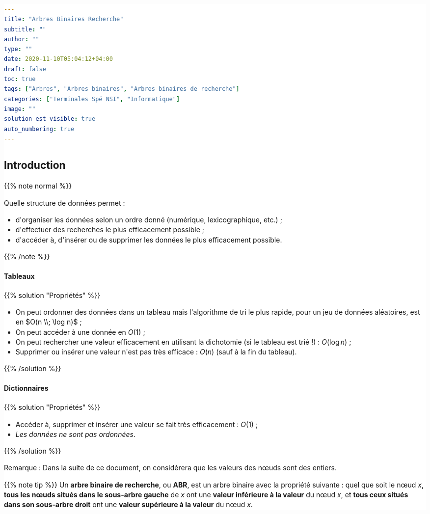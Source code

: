 ```yaml
---
title: "Arbres Binaires Recherche"
subtitle: ""
author: ""
type: ""
date: 2020-11-10T05:04:12+04:00
draft: false
toc: true
tags: ["Arbres", "Arbres binaires", "Arbres binaires de recherche"]
categories: ["Terminales Spé NSI", "Informatique"]
image: ""
solution_est_visible: true
auto_numbering: true
---
```



## Introduction

{{% note normal %}}

Quelle structure de données permet :

- d'organiser les données selon un ordre donné (numérique, lexicographique, etc.)&nbsp;;
- d'effectuer des recherches le plus efficacement possible&nbsp;;
- d'accéder à, d'insérer ou de supprimer les données le plus efficacement possible.

{{% /note %}}

#### Tableaux

{{% solution "Propriétés" %}}

- On peut ordonner des données dans un tableau mais l'algorithme de tri le plus rapide, pour un jeu de données aléatoires, est en $O(n \\; \log n)$ ;
- On peut accéder à une donnée en $O(1)$&nbsp;;
- On peut rechercher une valeur efficacement en utilisant la dichotomie (si le tableau est trié !) : $O(\log n)$&nbsp;;
- Supprimer ou insérer une valeur n'est pas très efficace : $O(n)$ (sauf à la fin du tableau).

{{% /solution %}}

#### Dictionnaires

{{% solution "Propriétés" %}}

- Accéder à, supprimer et insérer une valeur se fait très efficacement : $O(1)$&nbsp;;
- *Les données ne sont pas ordonnées*.

{{% /solution %}}

Remarque
: Dans la suite de ce document, on considérera que les valeurs des nœuds sont des entiers.

{{% note tip %}}
Un **arbre binaire de recherche**, ou **ABR**, est un arbre binaire avec la propriété suivante : quel que soit le nœud $x$, **tous les nœuds situés dans le sous-arbre gauche** de $x$ ont une **valeur inférieure à la valeur** du nœud $x$, et **tous ceux situés dans son sous-arbre droit** ont une **valeur supérieure à la valeur** du nœud $x$.
